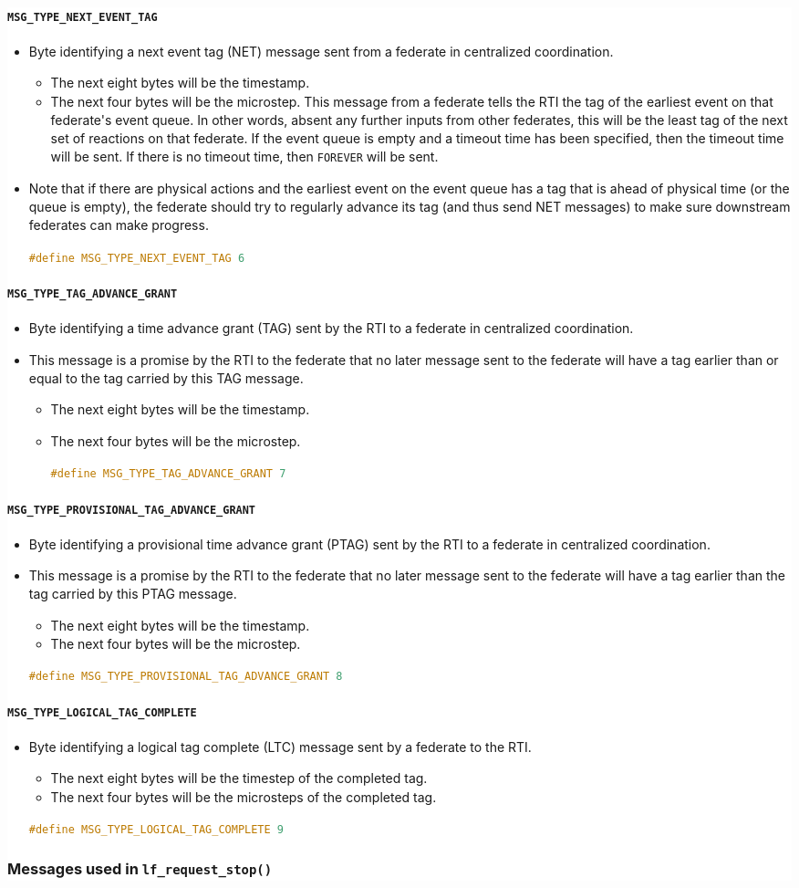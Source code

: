 #### `MSG_TYPE_NEXT_EVENT_TAG`

- Byte identifying a next event tag (NET) message sent from a federate in centralized coordination.
  - The next eight bytes will be the timestamp.
  - The next four bytes will be the microstep. This message from a federate tells the RTI the tag of the earliest event on that federate's event queue. In other words, absent any further inputs from other federates, this will be the least tag of the next set of reactions on that federate. If the event queue is empty and a timeout time has been specified, then the timeout time will be sent. If there is no timeout time, then `FOREVER` will be sent.
- Note that if there are physical actions and the earliest event on the event queue has a tag that is ahead of physical time (or the queue is empty), the federate should try to regularly advance its tag (and thus send NET messages) to make sure downstream federates can make progress.

  ```c
  #define MSG_TYPE_NEXT_EVENT_TAG 6
  ```

#### `MSG_TYPE_TAG_ADVANCE_GRANT`

- Byte identifying a time advance grant (TAG) sent by the RTI to a federate in centralized coordination.
- This message is a promise by the RTI to the federate that no later message sent to the federate will have a tag earlier than or equal to the tag carried by this TAG message.

  - The next eight bytes will be the timestamp.
  - The next four bytes will be the microstep.

    ```c
    #define MSG_TYPE_TAG_ADVANCE_GRANT 7
    ```

#### `MSG_TYPE_PROVISIONAL_TAG_ADVANCE_GRANT`

- Byte identifying a provisional time advance grant (PTAG) sent by the RTI to a federate in centralized coordination.
- This message is a promise by the RTI to the federate that no later message sent to the federate will have a tag earlier than the tag carried by this PTAG message.

  - The next eight bytes will be the timestamp.
  - The next four bytes will be the microstep.

  ```c
  #define MSG_TYPE_PROVISIONAL_TAG_ADVANCE_GRANT 8
  ```

#### `MSG_TYPE_LOGICAL_TAG_COMPLETE`

- Byte identifying a logical tag complete (LTC) message sent by a federate to the RTI.

  - The next eight bytes will be the timestep of the completed tag.
  - The next four bytes will be the microsteps of the completed tag.

  ```c
  #define MSG_TYPE_LOGICAL_TAG_COMPLETE 9
  ```

### **Messages used in `lf_request_stop()`**
